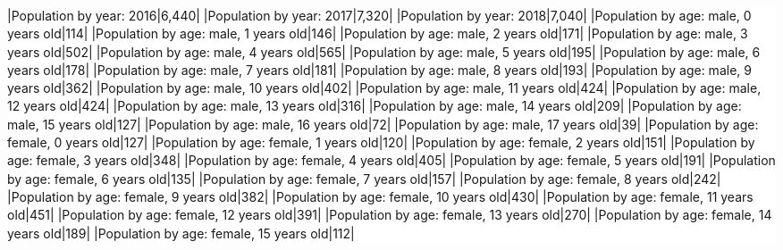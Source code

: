 |Population by year: 2016|6,440|
|Population by year: 2017|7,320|
|Population by year: 2018|7,040|
|Population by age: male, 0 years old|114|
|Population by age: male, 1 years old|146|
|Population by age: male, 2 years old|171|
|Population by age: male, 3 years old|502|
|Population by age: male, 4 years old|565|
|Population by age: male, 5 years old|195|
|Population by age: male, 6 years old|178|
|Population by age: male, 7 years old|181|
|Population by age: male, 8 years old|193|
|Population by age: male, 9 years old|362|
|Population by age: male, 10 years old|402|
|Population by age: male, 11 years old|424|
|Population by age: male, 12 years old|424|
|Population by age: male, 13 years old|316|
|Population by age: male, 14 years old|209|
|Population by age: male, 15 years old|127|
|Population by age: male, 16 years old|72|
|Population by age: male, 17 years old|39|
|Population by age: female, 0 years old|127|
|Population by age: female, 1 years old|120|
|Population by age: female, 2 years old|151|
|Population by age: female, 3 years old|348|
|Population by age: female, 4 years old|405|
|Population by age: female, 5 years old|191|
|Population by age: female, 6 years old|135|
|Population by age: female, 7 years old|157|
|Population by age: female, 8 years old|242|
|Population by age: female, 9 years old|382|
|Population by age: female, 10 years old|430|
|Population by age: female, 11 years old|451|
|Population by age: female, 12 years old|391|
|Population by age: female, 13 years old|270|
|Population by age: female, 14 years old|189|
|Population by age: female, 15 years old|112|